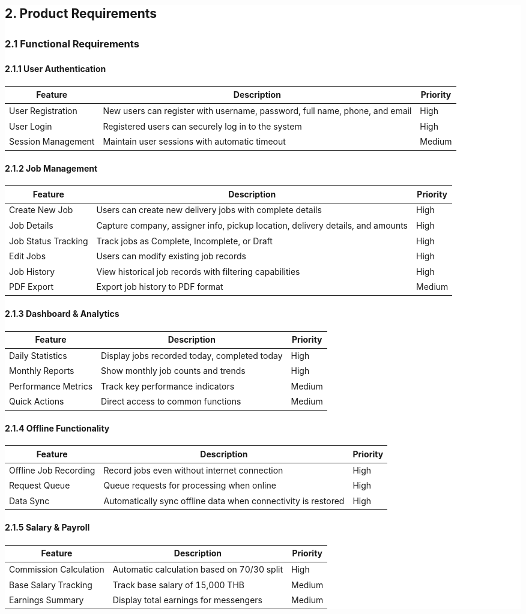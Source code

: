 ## 2. Product Requirements

### 2.1 Functional Requirements

#### 2.1.1 User Authentication
| Feature | Description | Priority |
|---------|-------------|----------|
| User Registration | New users can register with username, password, full name, phone, and email | High |
| User Login | Registered users can securely log in to the system | High |
| Session Management | Maintain user sessions with automatic timeout | Medium |

#### 2.1.2 Job Management
| Feature | Description | Priority |
|---------|-------------|----------|
| Create New Job | Users can create new delivery jobs with complete details | High |
| Job Details | Capture company, assigner info, pickup location, delivery details, and amounts | High |
| Job Status Tracking | Track jobs as Complete, Incomplete, or Draft | High |
| Edit Jobs | Users can modify existing job records | High |
| Job History | View historical job records with filtering capabilities | High |
| PDF Export | Export job history to PDF format | Medium |

#### 2.1.3 Dashboard & Analytics
| Feature | Description | Priority |
|---------|-------------|----------|
| Daily Statistics | Display jobs recorded today, completed today | High |
| Monthly Reports | Show monthly job counts and trends | High |
| Performance Metrics | Track key performance indicators | Medium |
| Quick Actions | Direct access to common functions | Medium |

#### 2.1.4 Offline Functionality
| Feature | Description | Priority |
|---------|-------------|----------|
| Offline Job Recording | Record jobs even without internet connection | High |
| Request Queue | Queue requests for processing when online | High |
| Data Sync | Automatically sync offline data when connectivity is restored | High |

#### 2.1.5 Salary & Payroll
| Feature | Description | Priority |
|---------|-------------|----------|
| Commission Calculation | Automatic calculation based on 70/30 split | High |
| Base Salary Tracking | Track base salary of 15,000 THB | Medium |
| Earnings Summary | Display total earnings for messengers | Medium |
